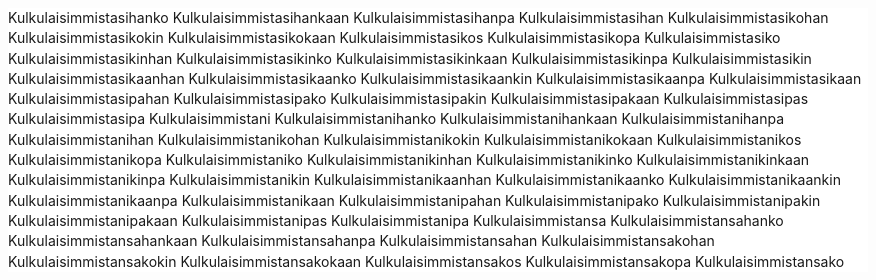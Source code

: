 Kulkulaisimmistasihanko
Kulkulaisimmistasihankaan
Kulkulaisimmistasihanpa
Kulkulaisimmistasihan
Kulkulaisimmistasikohan
Kulkulaisimmistasikokin
Kulkulaisimmistasikokaan
Kulkulaisimmistasikos
Kulkulaisimmistasikopa
Kulkulaisimmistasiko
Kulkulaisimmistasikinhan
Kulkulaisimmistasikinko
Kulkulaisimmistasikinkaan
Kulkulaisimmistasikinpa
Kulkulaisimmistasikin
Kulkulaisimmistasikaanhan
Kulkulaisimmistasikaanko
Kulkulaisimmistasikaankin
Kulkulaisimmistasikaanpa
Kulkulaisimmistasikaan
Kulkulaisimmistasipahan
Kulkulaisimmistasipako
Kulkulaisimmistasipakin
Kulkulaisimmistasipakaan
Kulkulaisimmistasipas
Kulkulaisimmistasipa
Kulkulaisimmistani
Kulkulaisimmistanihanko
Kulkulaisimmistanihankaan
Kulkulaisimmistanihanpa
Kulkulaisimmistanihan
Kulkulaisimmistanikohan
Kulkulaisimmistanikokin
Kulkulaisimmistanikokaan
Kulkulaisimmistanikos
Kulkulaisimmistanikopa
Kulkulaisimmistaniko
Kulkulaisimmistanikinhan
Kulkulaisimmistanikinko
Kulkulaisimmistanikinkaan
Kulkulaisimmistanikinpa
Kulkulaisimmistanikin
Kulkulaisimmistanikaanhan
Kulkulaisimmistanikaanko
Kulkulaisimmistanikaankin
Kulkulaisimmistanikaanpa
Kulkulaisimmistanikaan
Kulkulaisimmistanipahan
Kulkulaisimmistanipako
Kulkulaisimmistanipakin
Kulkulaisimmistanipakaan
Kulkulaisimmistanipas
Kulkulaisimmistanipa
Kulkulaisimmistansa
Kulkulaisimmistansahanko
Kulkulaisimmistansahankaan
Kulkulaisimmistansahanpa
Kulkulaisimmistansahan
Kulkulaisimmistansakohan
Kulkulaisimmistansakokin
Kulkulaisimmistansakokaan
Kulkulaisimmistansakos
Kulkulaisimmistansakopa
Kulkulaisimmistansako
